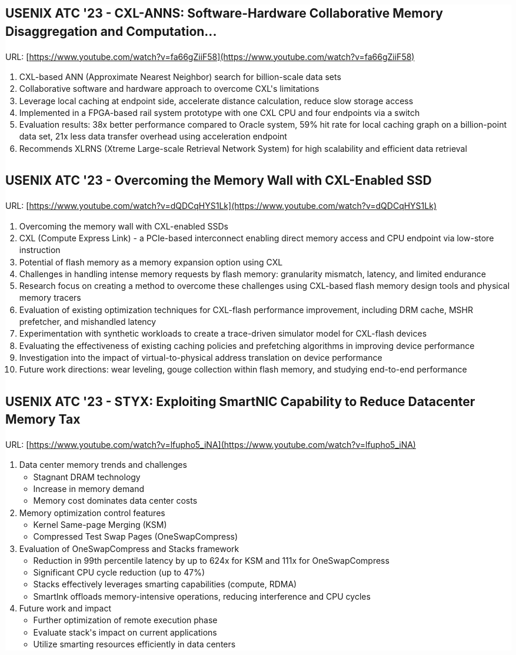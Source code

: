 
## USENIX ATC '23 - CXL-ANNS: Software-Hardware Collaborative Memory Disaggregation and Computation...

URL: [https://www.youtube.com/watch?v=fa66gZiiF58](https://www.youtube.com/watch?v=fa66gZiiF58)

1. CXL-based ANN (Approximate Nearest Neighbor) search for billion-scale data sets
2. Collaborative software and hardware approach to overcome CXL's limitations
3. Leverage local caching at endpoint side, accelerate distance calculation, reduce slow storage access
4. Implemented in a FPGA-based rail system prototype with one CXL CPU and four endpoints via a switch
5. Evaluation results: 38x better performance compared to Oracle system, 59% hit rate for local caching graph on a billion-point data set, 21x less data transfer overhead using acceleration endpoint
6. Recommends XLRNS (Xtreme Large-scale Retrieval Network System) for high scalability and efficient data retrieval


## USENIX ATC '23 - Overcoming the Memory Wall with CXL-Enabled SSD

URL: [https://www.youtube.com/watch?v=dQDCqHYS1Lk](https://www.youtube.com/watch?v=dQDCqHYS1Lk)

1. Overcoming the memory wall with CXL-enabled SSDs
2. CXL (Compute Express Link) - a PCIe-based interconnect enabling direct memory access and CPU endpoint via low-store instruction
3. Potential of flash memory as a memory expansion option using CXL
4. Challenges in handling intense memory requests by flash memory: granularity mismatch, latency, and limited endurance
5. Research focus on creating a method to overcome these challenges using CXL-based flash memory design tools and physical memory tracers
6. Evaluation of existing optimization techniques for CXL-flash performance improvement, including DRM cache, MSHR prefetcher, and mishandled latency
7. Experimentation with synthetic workloads to create a trace-driven simulator model for CXL-flash devices
8. Evaluating the effectiveness of existing caching policies and prefetching algorithms in improving device performance
9. Investigation into the impact of virtual-to-physical address translation on device performance
10. Future work directions: wear leveling, gouge collection within flash memory, and studying end-to-end performance


## USENIX ATC '23 - STYX: Exploiting SmartNIC Capability to Reduce Datacenter Memory Tax

URL: [https://www.youtube.com/watch?v=lfupho5_iNA](https://www.youtube.com/watch?v=lfupho5_iNA)

1. Data center memory trends and challenges
   - Stagnant DRAM technology
   - Increase in memory demand
   - Memory cost dominates data center costs
2. Memory optimization control features
   - Kernel Same-page Merging (KSM)
   - Compressed Test Swap Pages (OneSwapCompress)
3. Evaluation of OneSwapCompress and Stacks framework
   - Reduction in 99th percentile latency by up to 624x for KSM and 111x for OneSwapCompress
   - Significant CPU cycle reduction (up to 47%)
   - Stacks effectively leverages smarting capabilities (compute, RDMA)
   - SmartInk offloads memory-intensive operations, reducing interference and CPU cycles
4. Future work and impact
   - Further optimization of remote execution phase
   - Evaluate stack's impact on current applications
   - Utilize smarting resources efficiently in data centers
